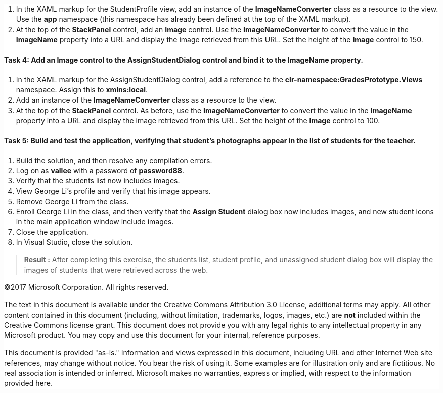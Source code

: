 1.  In the XAML markup for the StudentProfile view, add an instance of the
    **ImageNameConverter** class as a resource to the view. Use the **app**
    namespace (this namespace has already been defined at the top of the XAML
    markup).
2.  At the top of the **StackPanel** control, add an **Image** control. Use the
    **ImageNameConverter** to convert the value in the **ImageName** property
    into a URL and display the image retrieved from this URL. Set the height of
    the **Image** control to 150.



#### Task 4: Add an Image control to the AssignStudentDialog control and bind it to the ImageName property.

1.  In the XAML markup for the AssignStudentDialog control, add a reference to
    the **clr-namespace:GradesPrototype.Views** namespace. Assign this to
    **xmlns:local**.
2.  Add an instance of the **ImageNameConverter** class as a resource to the
    view.
3.  At the top of the **StackPanel** control. As before, use the
    **ImageNameConverter** to convert the value in the **ImageName** property
    into a URL and display the image retrieved from this URL. Set the height of
    the **Image** control to 100.


#### Task 5: Build and test the application, verifying that student’s photographs appear in the list of students for the teacher.

1.  Build the solution, and then resolve any compilation errors.
2.  Log on as **vallee** with a password of **password88**.
3.  Verify that the students list now includes images.
4.  View George Li’s profile and verify that his image appears.
5.  Remove George Li from the class.
6.  Enroll George Li in the class, and then verify that the **Assign Student**
    dialog box now includes images, and new student icons in the main
    application window include images.
7.  Close the application.
8.  In Visual Studio, close the solution.



>**Result :** After completing this exercise, the students list, student profile, and unassigned student dialog box will display the images of students that were retrieved across the web.



©2017 Microsoft Corporation. All rights reserved.

The text in this document is available under the  [Creative Commons Attribution 3.0 License](https://creativecommons.org/licenses/by/3.0/legalcode), additional terms may apply. All other content contained in this document (including, without limitation, trademarks, logos, images, etc.) are  **not**  included within the Creative Commons license grant. This document does not provide you with any legal rights to any intellectual property in any Microsoft product. You may copy and use this document for your internal, reference purposes.

This document is provided &quot;as-is.&quot; Information and views expressed in this document, including URL and other Internet Web site references, may change without notice. You bear the risk of using it. Some examples are for illustration only and are fictitious. No real association is intended or inferred. Microsoft makes no warranties, express or implied, with respect to the information provided here.